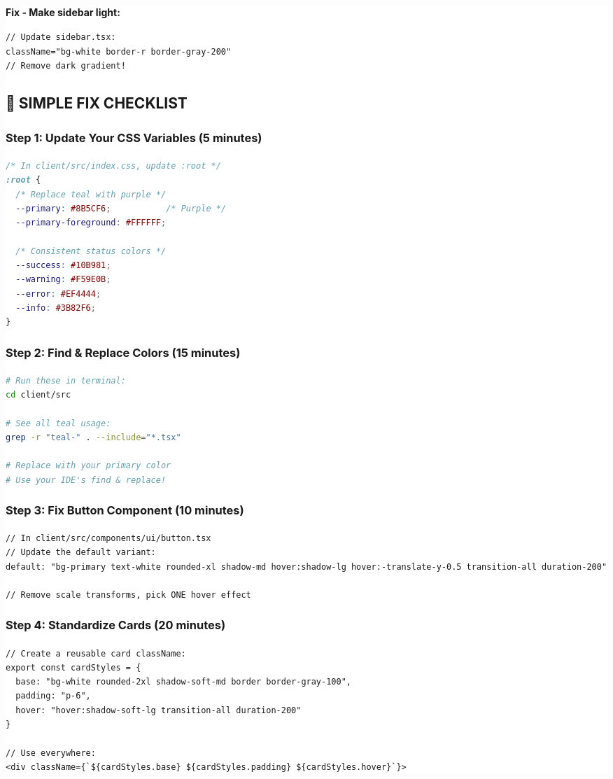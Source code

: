 **Fix - Make sidebar light:**
```tsx
// Update sidebar.tsx:
className="bg-white border-r border-gray-200"
// Remove dark gradient!
```

## 📝 SIMPLE FIX CHECKLIST

### Step 1: Update Your CSS Variables (5 minutes)
```css
/* In client/src/index.css, update :root */
:root {
  /* Replace teal with purple */
  --primary: #8B5CF6;           /* Purple */
  --primary-foreground: #FFFFFF;
  
  /* Consistent status colors */
  --success: #10B981;
  --warning: #F59E0B;  
  --error: #EF4444;
  --info: #3B82F6;
}
```

### Step 2: Find & Replace Colors (15 minutes)
```bash
# Run these in terminal:
cd client/src

# See all teal usage:
grep -r "teal-" . --include="*.tsx"

# Replace with your primary color
# Use your IDE's find & replace!
```

### Step 3: Fix Button Component (10 minutes)
```tsx
// In client/src/components/ui/button.tsx
// Update the default variant:
default: "bg-primary text-white rounded-xl shadow-md hover:shadow-lg hover:-translate-y-0.5 transition-all duration-200"

// Remove scale transforms, pick ONE hover effect
```

### Step 4: Standardize Cards (20 minutes)
```tsx
// Create a reusable card className:
export const cardStyles = {
  base: "bg-white rounded-2xl shadow-soft-md border border-gray-100",
  padding: "p-6",
  hover: "hover:shadow-soft-lg transition-all duration-200"
}

// Use everywhere:
<div className={`${cardStyles.base} ${cardStyles.padding} ${cardStyles.hover}`}>
```
